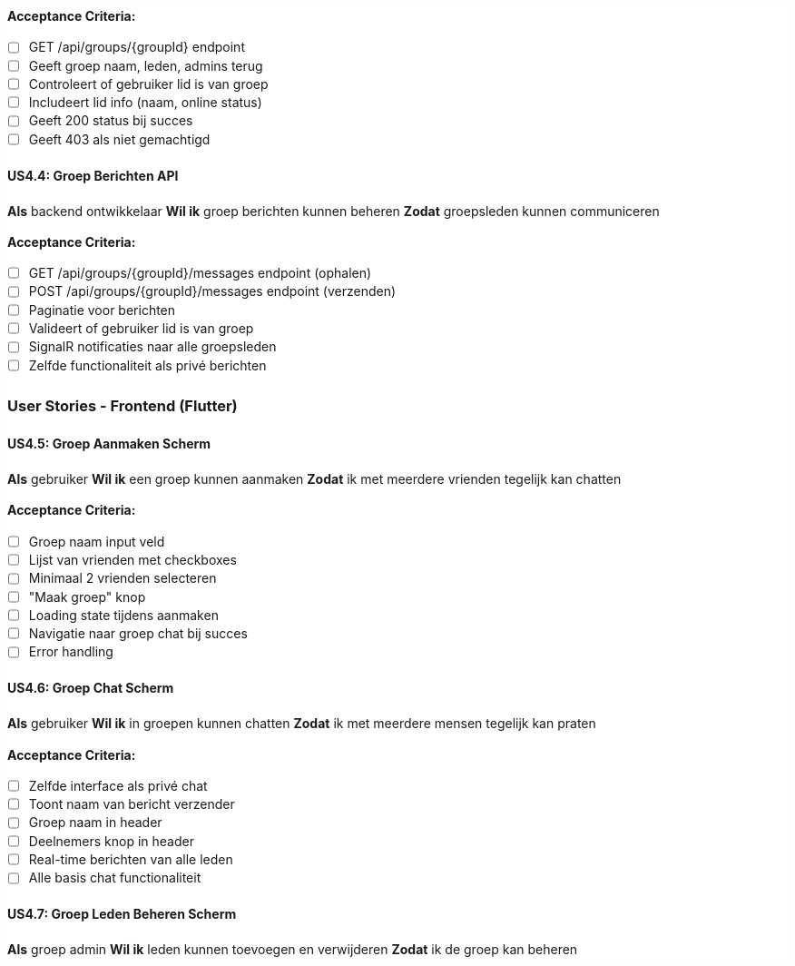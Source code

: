 **Acceptance Criteria:**
- [ ] GET /api/groups/{groupId} endpoint
- [ ] Geeft groep naam, leden, admins terug
- [ ] Controleert of gebruiker lid is van groep
- [ ] Includeert lid info (naam, online status)
- [ ] Geeft 200 status bij succes
- [ ] Geeft 403 als niet gemachtigd

#### US4.4: Groep Berichten API
**Als** backend ontwikkelaar
**Wil ik** groep berichten kunnen beheren
**Zodat** groepsleden kunnen communiceren

**Acceptance Criteria:**
- [ ] GET /api/groups/{groupId}/messages endpoint (ophalen)
- [ ] POST /api/groups/{groupId}/messages endpoint (verzenden)
- [ ] Paginatie voor berichten
- [ ] Valideert of gebruiker lid is van groep
- [ ] SignalR notificaties naar alle groepsleden
- [ ] Zelfde functionaliteit als privé berichten

### User Stories - Frontend (Flutter)

#### US4.5: Groep Aanmaken Scherm
**Als** gebruiker
**Wil ik** een groep kunnen aanmaken
**Zodat** ik met meerdere vrienden tegelijk kan chatten

**Acceptance Criteria:**
- [ ] Groep naam input veld
- [ ] Lijst van vrienden met checkboxes
- [ ] Minimaal 2 vrienden selecteren
- [ ] "Maak groep" knop
- [ ] Loading state tijdens aanmaken
- [ ] Navigatie naar groep chat bij succes
- [ ] Error handling

#### US4.6: Groep Chat Scherm
**Als** gebruiker
**Wil ik** in groepen kunnen chatten
**Zodat** ik met meerdere mensen tegelijk kan praten

**Acceptance Criteria:**
- [ ] Zelfde interface als privé chat
- [ ] Toont naam van bericht verzender
- [ ] Groep naam in header
- [ ] Deelnemers knop in header
- [ ] Real-time berichten van alle leden
- [ ] Alle basis chat functionaliteit

#### US4.7: Groep Leden Beheren Scherm
**Als** groep admin
**Wil ik** leden kunnen toevoegen en verwijderen
**Zodat** ik de groep kan beheren
